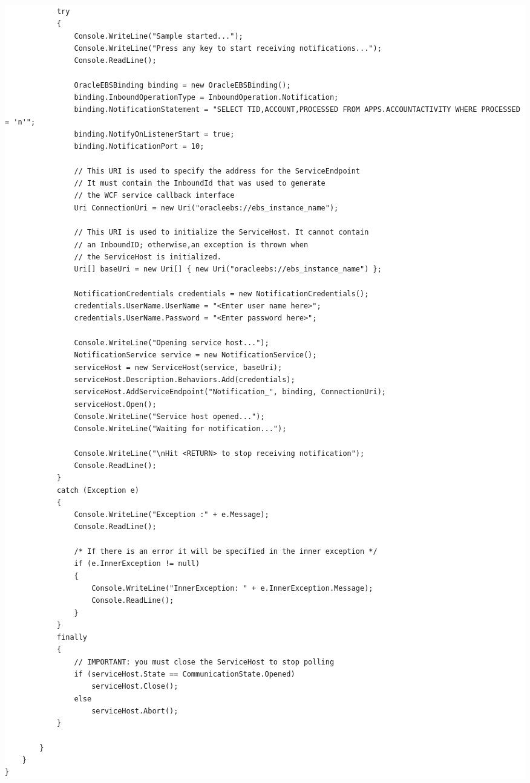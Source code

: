 ```
            try
            {
                Console.WriteLine("Sample started...");
                Console.WriteLine("Press any key to start receiving notifications...");
                Console.ReadLine();

                OracleEBSBinding binding = new OracleEBSBinding();
                binding.InboundOperationType = InboundOperation.Notification;
                binding.NotificationStatement = "SELECT TID,ACCOUNT,PROCESSED FROM APPS.ACCOUNTACTIVITY WHERE PROCESSED = 'n'";
                binding.NotifyOnListenerStart = true;
                binding.NotificationPort = 10;

                // This URI is used to specify the address for the ServiceEndpoint
                // It must contain the InboundId that was used to generate
                // the WCF service callback interface
                Uri ConnectionUri = new Uri("oracleebs://ebs_instance_name");

                // This URI is used to initialize the ServiceHost. It cannot contain
                // an InboundID; otherwise,an exception is thrown when
                // the ServiceHost is initialized.
                Uri[] baseUri = new Uri[] { new Uri("oracleebs://ebs_instance_name") };

                NotificationCredentials credentials = new NotificationCredentials();
                credentials.UserName.UserName = "<Enter user name here>";
                credentials.UserName.Password = "<Enter password here>";

                Console.WriteLine("Opening service host...");
                NotificationService service = new NotificationService();
                serviceHost = new ServiceHost(service, baseUri);
                serviceHost.Description.Behaviors.Add(credentials);
                serviceHost.AddServiceEndpoint("Notification_", binding, ConnectionUri);
                serviceHost.Open();
                Console.WriteLine("Service host opened...");
                Console.WriteLine("Waiting for notification...");

                Console.WriteLine("\nHit <RETURN> to stop receiving notification");
                Console.ReadLine();
            }
            catch (Exception e)
            {
                Console.WriteLine("Exception :" + e.Message);
                Console.ReadLine();

                /* If there is an error it will be specified in the inner exception */
                if (e.InnerException != null)
                {
                    Console.WriteLine("InnerException: " + e.InnerException.Message);
                    Console.ReadLine();
                }
            }
            finally
            {
                // IMPORTANT: you must close the ServiceHost to stop polling
                if (serviceHost.State == CommunicationState.Opened)
                    serviceHost.Close();
                else
                    serviceHost.Abort();
            }

        }
    }
}
```